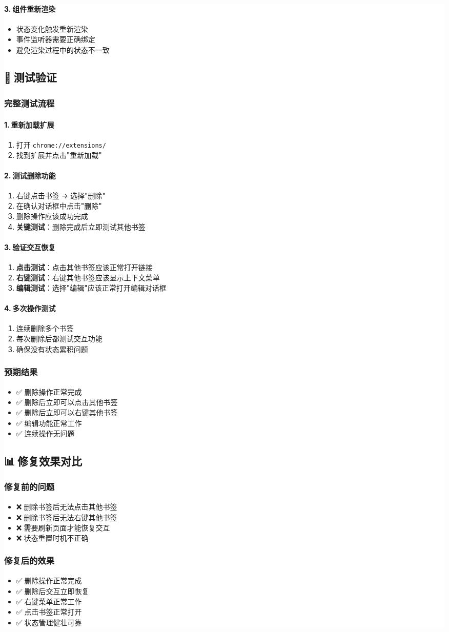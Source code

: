 #### 3. **组件重新渲染**
- 状态变化触发重新渲染
- 事件监听器需要正确绑定
- 避免渲染过程中的状态不一致

## 🧪 测试验证

### 完整测试流程

#### 1. **重新加载扩展**
1. 打开 `chrome://extensions/`
2. 找到扩展并点击"重新加载"

#### 2. **测试删除功能**
1. 右键点击书签 → 选择"删除"
2. 在确认对话框中点击"删除"
3. 删除操作应该成功完成
4. **关键测试**：删除完成后立即测试其他书签

#### 3. **验证交互恢复**
1. **点击测试**：点击其他书签应该正常打开链接
2. **右键测试**：右键其他书签应该显示上下文菜单
3. **编辑测试**：选择"编辑"应该正常打开编辑对话框

#### 4. **多次操作测试**
1. 连续删除多个书签
2. 每次删除后都测试交互功能
3. 确保没有状态累积问题

### 预期结果

- ✅ 删除操作正常完成
- ✅ 删除后立即可以点击其他书签
- ✅ 删除后立即可以右键其他书签
- ✅ 编辑功能正常工作
- ✅ 连续操作无问题

## 📊 修复效果对比

### 修复前的问题
- ❌ 删除书签后无法点击其他书签
- ❌ 删除书签后无法右键其他书签
- ❌ 需要刷新页面才能恢复交互
- ❌ 状态重置时机不正确

### 修复后的效果
- ✅ 删除操作正常完成
- ✅ 删除后交互立即恢复
- ✅ 右键菜单正常工作
- ✅ 点击书签正常打开
- ✅ 状态管理健壮可靠
